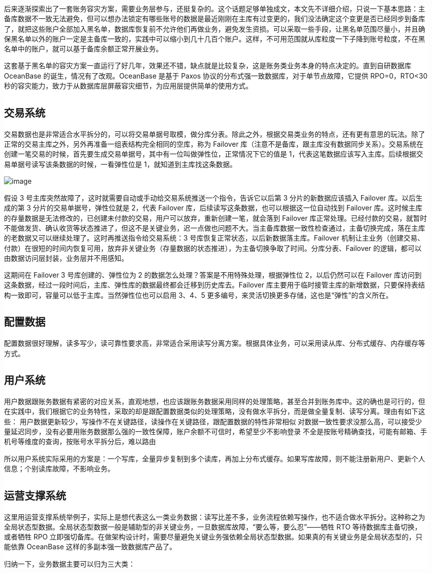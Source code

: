 后来逐渐探索出了一套账务容灾方案，需要业务层参与，还挺复杂的。这个话题足够单独成文，本文先不详细介绍，只说一下基本思路：主备库数据不一致无法避免，但可以想办法锁定有哪些账号的数据是最近刚刚在主库有过变更的，我们没法确定这个变更是否已经同步到备库了，就把这些账户全部加入黑名单，数据库恢复前不允许他们再做业务，避免发生资损。可以采取一些手段，让黑名单范围尽量小，并且确保黑名单以外的账户一定是主备库一致的，实践中可以缩小到几十几百个账户。这样，不可用范围就从库粒度一下子降到账号粒度，不在黑名单中的账户，就可以基于备库余额正常开展业务。

这套基于黑名单的容灾方案一直运行了好几年，效果还不错，缺点就是比较复杂，这是账务类业务本身的特点决定的。直到自研数据库 OceanBase 的诞生，情况有了改观。OceanBase 是基于 Paxos 协议的分布式强一致数据库，对于单节点故障，它提供 RPO=0，RTO<30 秒的容灾能力，致力于从数据库层屏蔽容灾细节，为应用层提供简单的使用方式。


## 交易系统

交易数据也是非常适合水平拆分的，可以将交易单据号取模，做分库分表。除此之外，根据交易类业务的特点，还有更有意思的玩法。除了正常的交易主库之外，另外再准备一组表结构完全相同的空库，称为 Failover 库（注意不是备库，跟主库没有数据同步关系）。交易系统在创建一笔交易的时候，首先要生成交易单据号，其中有一位叫做弹性位，正常情况下它的值是 1，代表这笔数据应该写入主库。后续根据交易单据号读写该条数据的时候，一看弹性位是 1，就知道到主库找这条数据。


![image](https://github.com/csy512889371/learnDoc/blob/master/image/2018/zz/30.png)


假设 3 号主库突然故障了，这时就需要自动或手动给交易系统推送一个指令，告诉它以后第 3 分片的新数据应该插入 Failover 库。以后生成的第 3 分片的交易单据号，弹性位就是 2，代表 Failover 库，后续读写这条数据，也可以根据这一位自动找到 Failover 库。这时候主库的存量数据是无法修改的，已创建未付款的交易，用户可以放弃，重新创建一笔，就会落到 Failover 库正常处理。已经付款的交易，就暂时不能做发货、确认收货等状态推进了，但这不是关键业务，迟一点做也问题不大。当主备库数据一致性检查通过，主备切换完成，落在主库的老数据又可以继续处理了。这时再推送指令给交易系统：3 号库恢复正常状态，以后新数据落主库。Failover 机制让主业务（创建交易、付款）在很短的时间内恢复可用，放弃非关键业务（存量数据的状态推进），为主备切换争取了时间。分库分表、Failover 的逻辑，都可以由数据访问层封装，业务层并不用感知。

这期间在 Failover 3 号库创建的、弹性位为 2 的数据怎么处理？答案是不用特殊处理，根据弹性位 2，以后仍然可以在 Failover 库访问到这条数据，经过一段时间后，主库、弹性库的数据最终都会迁移到历史库去。Failover 库主要用于临时接管主库的新增数据，只要保持表结构一致即可，容量可以低于主库。当然弹性位也可以启用 3、4、5 更多编号，来灵活切换更多存储，这也是“弹性”的含义所在。



## 配置数据

配置数据很好理解，读多写少，读可靠性要求高，非常适合采用读写分离方案。根据具体业务，可以采用读从库、分布式缓存、内存缓存等方式。


## 用户系统

用户数据跟账务数据有紧密的对应关系，直观地想，也应该跟账务数据采用同样的处理策略，甚至合并到账务库中。这的确也是可行的，但在实践中，我们根据它的业务特性，采取的却是跟配置数据类似的处理策略，没有做水平拆分，而是做全量复制、读写分离。理由有如下这些：
用户数据更新较少，写操作不在关键路径，读操作在关键路径，跟配置数据的特性非常相似
对数据一致性要求没那么高，可以接受少量延迟同步，没有必要用账务数据那么强的一致性保障，账户余额不可信时，希望至少不影响登录
不全是按账号精确查找，可能有邮箱、手机号等维度的查询，按账号水平拆分后，难以路由

所以用户系统实际采用的方案是：一个写库，全量异步复制到多个读库，再加上分布式缓存。如果写库故障，则不能注册新用户、更新个人信息；个别读库故障，不影响业务。



## 运营支撑系统


这里用运营支撑系统举例子，实际上是想代表这么一类业务数据：读写比差不多，业务流程依赖写操作，也不适合做水平拆分。这种称之为全局状态型数据。全局状态型数据一般是辅助型的非关键业务，一旦数据库故障，“要么等，要么忍”——牺牲 RTO 等待数据库主备切换，或者牺牲 RPO 立即强切备库。在做架构设计时，需要尽量避免关键业务强依赖全局状态型数据。如果真的有关键业务是全局状态型的，只能依靠 OceanBase 这样的多副本强一致数据库产品了。


归纳一下，业务数据主要可以归为三大类：
